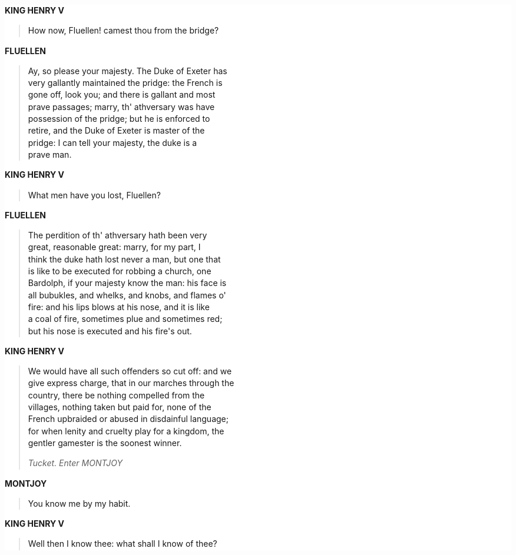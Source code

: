 <A NAME=speech25><b>KING HENRY V</b></a>
<blockquote>
<A NAME=88>How now, Fluellen! camest thou from the bridge?</A><br>
</blockquote>

<A NAME=speech26><b>FLUELLEN</b></a>
<blockquote>
<A NAME=89>Ay, so please your majesty. The Duke of Exeter has</A><br>
<A NAME=90>very gallantly maintained the pridge: the French is</A><br>
<A NAME=91>gone off, look you; and there is gallant and most</A><br>
<A NAME=92>prave passages; marry, th' athversary was have</A><br>
<A NAME=93>possession of the pridge; but he is enforced to</A><br>
<A NAME=94>retire, and the Duke of Exeter is master of the</A><br>
<A NAME=95>pridge: I can tell your majesty, the duke is a</A><br>
<A NAME=96>prave man.</A><br>
</blockquote>

<A NAME=speech27><b>KING HENRY V</b></a>
<blockquote>
<A NAME=97>What men have you lost, Fluellen?</A><br>
</blockquote>

<A NAME=speech28><b>FLUELLEN</b></a>
<blockquote>
<A NAME=98>The perdition of th' athversary hath been very</A><br>
<A NAME=99>great, reasonable great: marry, for my part, I</A><br>
<A NAME=100>think the duke hath lost never a man, but one that</A><br>
<A NAME=101>is like to be executed for robbing a church, one</A><br>
<A NAME=102>Bardolph, if your majesty know the man: his face is</A><br>
<A NAME=103>all bubukles, and whelks, and knobs, and flames o'</A><br>
<A NAME=104>fire: and his lips blows at his nose, and it is like</A><br>
<A NAME=105>a coal of fire, sometimes plue and sometimes red;</A><br>
<A NAME=106>but his nose is executed and his fire's out.</A><br>
</blockquote>

<A NAME=speech29><b>KING HENRY V</b></a>
<blockquote>
<A NAME=107>We would have all such offenders so cut off: and we</A><br>
<A NAME=108>give express charge, that in our marches through the</A><br>
<A NAME=109>country, there be nothing compelled from the</A><br>
<A NAME=110>villages, nothing taken but paid for, none of the</A><br>
<A NAME=111>French upbraided or abused in disdainful language;</A><br>
<A NAME=112>for when lenity and cruelty play for a kingdom, the</A><br>
<A NAME=113>gentler gamester is the soonest winner.</A><br>
<p><i>Tucket. Enter MONTJOY</i></p>
</blockquote>

<A NAME=speech30><b>MONTJOY</b></a>
<blockquote>
<A NAME=114>You know me by my habit.</A><br>
</blockquote>

<A NAME=speech31><b>KING HENRY V</b></a>
<blockquote>
<A NAME=115>Well then I know thee: what shall I know of thee?</A><br>
</blockquote>
